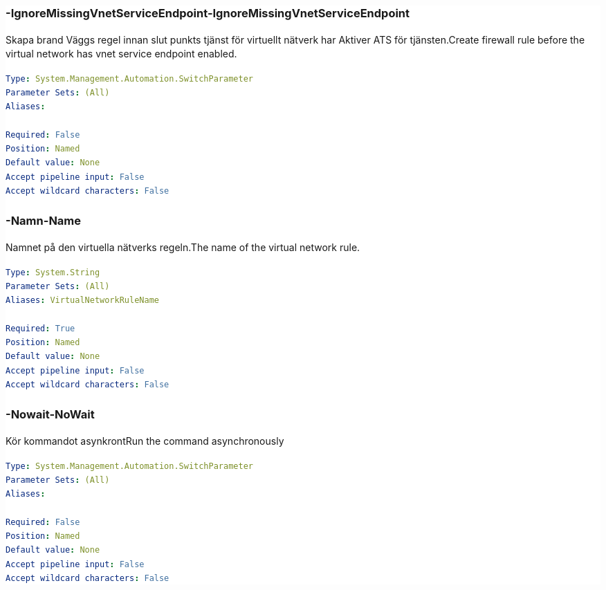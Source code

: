 ### <span data-ttu-id="30c44-115">-IgnoreMissingVnetServiceEndpoint</span><span class="sxs-lookup"><span data-stu-id="30c44-115">-IgnoreMissingVnetServiceEndpoint</span></span>
<span data-ttu-id="30c44-116">Skapa brand Väggs regel innan slut punkts tjänst för virtuellt nätverk har Aktiver ATS för tjänsten.</span><span class="sxs-lookup"><span data-stu-id="30c44-116">Create firewall rule before the virtual network has vnet service endpoint enabled.</span></span>

```yaml
Type: System.Management.Automation.SwitchParameter
Parameter Sets: (All)
Aliases:

Required: False
Position: Named
Default value: None
Accept pipeline input: False
Accept wildcard characters: False
```

### <span data-ttu-id="30c44-117">-Namn</span><span class="sxs-lookup"><span data-stu-id="30c44-117">-Name</span></span>
<span data-ttu-id="30c44-118">Namnet på den virtuella nätverks regeln.</span><span class="sxs-lookup"><span data-stu-id="30c44-118">The name of the virtual network rule.</span></span>

```yaml
Type: System.String
Parameter Sets: (All)
Aliases: VirtualNetworkRuleName

Required: True
Position: Named
Default value: None
Accept pipeline input: False
Accept wildcard characters: False
```

### <span data-ttu-id="30c44-119">-Nowait</span><span class="sxs-lookup"><span data-stu-id="30c44-119">-NoWait</span></span>
<span data-ttu-id="30c44-120">Kör kommandot asynkront</span><span class="sxs-lookup"><span data-stu-id="30c44-120">Run the command asynchronously</span></span>

```yaml
Type: System.Management.Automation.SwitchParameter
Parameter Sets: (All)
Aliases:

Required: False
Position: Named
Default value: None
Accept pipeline input: False
Accept wildcard characters: False
```
